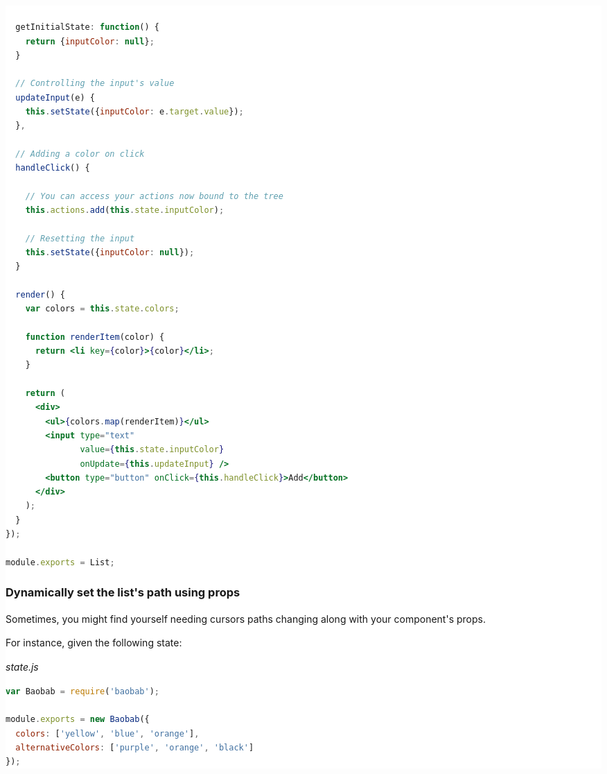 ```jsx

  getInitialState: function() {
    return {inputColor: null};
  }

  // Controlling the input's value
  updateInput(e) {
    this.setState({inputColor: e.target.value});
  },

  // Adding a color on click
  handleClick() {

    // You can access your actions now bound to the tree
    this.actions.add(this.state.inputColor);

    // Resetting the input
    this.setState({inputColor: null});
  }

  render() {
    var colors = this.state.colors;

    function renderItem(color) {
      return <li key={color}>{color}</li>;
    }

    return (
      <div>
        <ul>{colors.map(renderItem)}</ul>
        <input type="text"
               value={this.state.inputColor}
               onUpdate={this.updateInput} />
        <button type="button" onClick={this.handleClick}>Add</button>
      </div>
    );
  }
});

module.exports = List;
```

### Dynamically set the list's path using props

Sometimes, you might find yourself needing cursors paths changing along with your component's props.

For instance, given the following state:

*state.js*

```js
var Baobab = require('baobab');

module.exports = new Baobab({
  colors: ['yellow', 'blue', 'orange'],
  alternativeColors: ['purple', 'orange', 'black']
});
```
